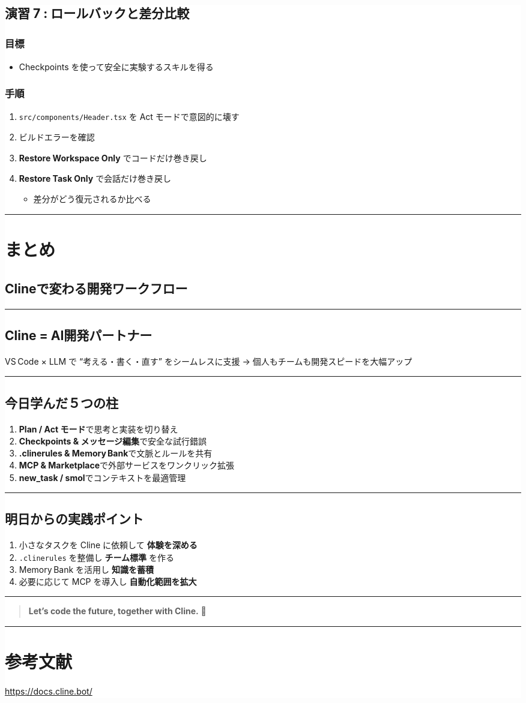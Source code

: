 
## 演習 7 : ロールバックと差分比較

### 目標

* Checkpoints を使って安全に実験するスキルを得る

### 手順

1. `src/components/Header.tsx` を Act モードで意図的に壊す
2. ビルドエラーを確認
3. **Restore Workspace Only** でコードだけ巻き戻し
4. **Restore Task Only** で会話だけ巻き戻し

   * 差分がどう復元されるか比べる

---


# まとめ
## Clineで変わる開発ワークフロー

---

## Cline = AI開発パートナー

VS Code × LLM で “考える・書く・直す” をシームレスに支援
→ 個人もチームも開発スピードを大幅アップ

---

## 今日学んだ５つの柱

  1. **Plan / Act モード**で思考と実装を切り替え
  2. **Checkpoints & メッセージ編集**で安全な試行錯誤
  3. **.clinerules & Memory Bank**で文脈とルールを共有
  4. **MCP & Marketplace**で外部サービスをワンクリック拡張
  5. **new_task / smol**でコンテキストを最適管理

---

## 明日からの実践ポイント

  1. 小さなタスクを Cline に依頼して **体験を深める**
  2. `.clinerules` を整備し **チーム標準** を作る
  3. Memory Bank を活用し **知識を蓄積**
  4. 必要に応じて MCP を導入し **自動化範囲を拡大**

---

> **Let’s code the future, together with Cline.** 🚀

---


# 参考文献
https://docs.cline.bot/
